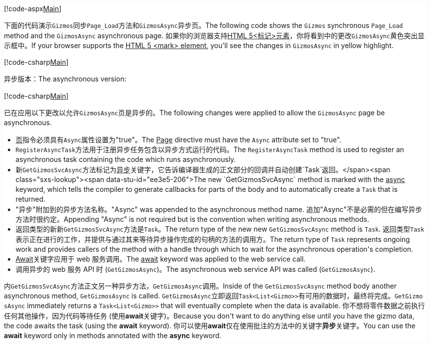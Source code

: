 [!code-aspx[Main](using-asynchronous-methods-in-aspnet-45/samples/sample3.aspx?highlight=1)]

<span data-ttu-id="ee3e5-200">下面的代码演示`Gizmos`同步`Page_Load`方法和`GizmosAsync`异步页。</span><span class="sxs-lookup"><span data-stu-id="ee3e5-200">The following code shows the `Gizmos` synchronous `Page_Load` method and the `GizmosAsync` asynchronous page.</span></span> <span data-ttu-id="ee3e5-201">如果你的浏览器支持[HTML 5&lt;标记&gt;元素](http://www.w3.org/wiki/HTML/Elements/mark)，你将看到中的更改`GizmosAsync`黄色突出显示框中。</span><span class="sxs-lookup"><span data-stu-id="ee3e5-201">If your browser supports the [HTML 5 &lt;mark&gt; element](http://www.w3.org/wiki/HTML/Elements/mark), you'll see the changes in `GizmosAsync` in yellow highlight.</span></span>

[!code-csharp[Main](using-asynchronous-methods-in-aspnet-45/samples/sample4.cs)]

<span data-ttu-id="ee3e5-202">异步版本：</span><span class="sxs-lookup"><span data-stu-id="ee3e5-202">The asynchronous version:</span></span>

[!code-csharp[Main](using-asynchronous-methods-in-aspnet-45/samples/sample5.cs?highlight=3,6-7,9,11)]

 <span data-ttu-id="ee3e5-203">已在应用以下更改以允许`GizmosAsync`页是异步的。</span><span class="sxs-lookup"><span data-stu-id="ee3e5-203">The following changes were applied to allow the `GizmosAsync` page be asynchronous.</span></span>

- <span data-ttu-id="ee3e5-204">[页](https://msdn.microsoft.com/en-us/library/ydy4x04a.aspx)指令必须具有`Async`属性设置为"true"。</span><span class="sxs-lookup"><span data-stu-id="ee3e5-204">The [Page](https://msdn.microsoft.com/en-us/library/ydy4x04a.aspx) directive must have the `Async` attribute set to "true".</span></span>
- <span data-ttu-id="ee3e5-205">`RegisterAsyncTask`方法用于注册异步任务包含以异步方式运行的代码。</span><span class="sxs-lookup"><span data-stu-id="ee3e5-205">The `RegisterAsyncTask` method is used to register an asynchronous task containing the code which runs asynchronously.</span></span>
- <span data-ttu-id="ee3e5-206">新`GetGizmosSvcAsync`方法标记为[异步](https://msdn.microsoft.com/en-us/library/hh156513(VS.110).aspx)关键字，它告诉编译器生成的正文部分的回调并自动创建`Task`返回。</span><span class="sxs-lookup"><span data-stu-id="ee3e5-206">The new `GetGizmosSvcAsync` method is marked with the [async](https://msdn.microsoft.com/en-us/library/hh156513(VS.110).aspx) keyword, which tells the compiler to generate callbacks for parts of the body and to automatically create a `Task` that is returned.</span></span>
- <span data-ttu-id="ee3e5-207">&quot;异步&quot;附加到的异步方法名称。</span><span class="sxs-lookup"><span data-stu-id="ee3e5-207">&quot;Async&quot; was appended to the asynchronous method name.</span></span> <span data-ttu-id="ee3e5-208">追加"Async"不是必需的但在编写异步方法时很约定。</span><span class="sxs-lookup"><span data-stu-id="ee3e5-208">Appending "Async" is not required but is the convention when writing asynchronous methods.</span></span>
- <span data-ttu-id="ee3e5-209">返回类型的新新`GetGizmosSvcAsync`方法是`Task`。</span><span class="sxs-lookup"><span data-stu-id="ee3e5-209">The return type of the new new `GetGizmosSvcAsync` method is `Task`.</span></span> <span data-ttu-id="ee3e5-210">返回类型`Task`表示正在进行的工作，并提供与通过其来等待异步操作完成的句柄的方法的调用方。</span><span class="sxs-lookup"><span data-stu-id="ee3e5-210">The return type of `Task` represents ongoing work and provides callers of the method with a handle through which to wait for the asynchronous operation's completion.</span></span>
- <span data-ttu-id="ee3e5-211">[Await](https://msdn.microsoft.com/en-us/library/hh156528(VS.110).aspx)关键字应用于 web 服务调用。</span><span class="sxs-lookup"><span data-stu-id="ee3e5-211">The [await](https://msdn.microsoft.com/en-us/library/hh156528(VS.110).aspx) keyword was applied to the web service call.</span></span>
- <span data-ttu-id="ee3e5-212">调用异步的 web 服务 API 时 (`GetGizmosAsync`)。</span><span class="sxs-lookup"><span data-stu-id="ee3e5-212">The asynchronous web service API was called (`GetGizmosAsync`).</span></span>

<span data-ttu-id="ee3e5-213">内`GetGizmosSvcAsync`方法正文另一种异步方法，`GetGizmosAsync`调用。</span><span class="sxs-lookup"><span data-stu-id="ee3e5-213">Inside of the `GetGizmosSvcAsync` method body another asynchronous method, `GetGizmosAsync` is called.</span></span> <span data-ttu-id="ee3e5-214">`GetGizmosAsync`立即返回`Task<List<Gizmo>>`有可用的数据时，最终将完成。</span><span class="sxs-lookup"><span data-stu-id="ee3e5-214">`GetGizmosAsync` immediately returns a `Task<List<Gizmo>>` that will eventually complete when the data is available.</span></span> <span data-ttu-id="ee3e5-215">你不想将零件数据之前执行任何其他操作，因为代码等待任务 (使用**await**关键字)。</span><span class="sxs-lookup"><span data-stu-id="ee3e5-215">Because you don't want to do anything else until you have the gizmo data, the code awaits the task (using the **await** keyword).</span></span> <span data-ttu-id="ee3e5-216">你可以使用**await**仅在使用批注的方法中的关键字**异步**关键字。</span><span class="sxs-lookup"><span data-stu-id="ee3e5-216">You can use the **await** keyword only in methods annotated with the **async** keyword.</span></span>
